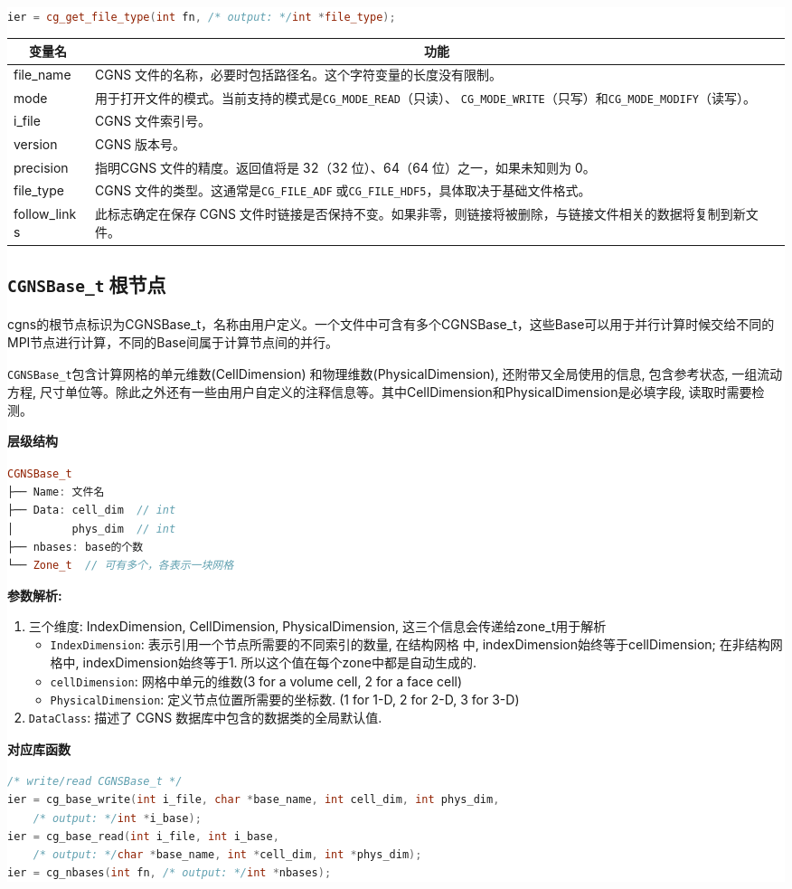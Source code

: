 ```c++
ier = cg_get_file_type(int fn, /* output: */int *file_type);
```

| 变量名       | 功能                                                         |
| ------------ | ------------------------------------------------------------ |
| file_name    | CGNS 文件的名称，必要时包括路径名。这个字符变量的长度没有限制。 |
| mode         | 用于打开文件的模式。当前支持的模式是`CG_MODE_READ`（只读）、 `CG_MODE_WRITE`（只写）和`CG_MODE_MODIFY`（读写）。 |
| i_file       | CGNS 文件索引号。                                            |
| version      | CGNS 版本号。                                                |
| precision    | 指明CGNS 文件的精度。返回值将是 32（32 位）、64（64 位）之一，如果未知则为 0。 |
| file_type    | CGNS 文件的类型。这通常是`CG_FILE_ADF` 或`CG_FILE_HDF5`，具体取决于基础文件格式。 |
| follow_links | 此标志确定在保存 CGNS 文件时链接是否保持不变。如果非零，则链接将被删除，与链接文件相关的数据将复制到新文件。 |



## `CGNSBase_t` 根节点

cgns的根节点标识为CGNSBase_t，名称由用户定义。一个文件中可含有多个CGNSBase_t，这些Base可以用于并行计算时候交给不同的MPI节点进行计算，不同的Base间属于计算节点间的并行。

`CGNSBase_t`包含计算网格的单元维数(CellDimension) 和物理维数(PhysicalDimension), 还附带又全局使用的信息, 包含参考状态, 一组流动方程, 尺寸单位等。除此之外还有一些由用户自定义的注释信息等。其中CellDimension和PhysicalDimension是必填字段, 读取时需要检测。

**层级结构**

```c++
CGNSBase_t
├── Name: 文件名
├── Data: cell_dim  // int
│         phys_dim  // int   
├── nbases: base的个数
└── Zone_t  // 可有多个，各表示一块网格
```

**参数解析:** 

1. 三个维度: IndexDimension, CellDimension, PhysicalDimension, 这三个信息会传递给zone_t用于解析
   - `IndexDimension`: 表示引用一个节点所需要的不同索引的数量, 在结构网格 中, indexDimension始终等于cellDimension; 在非结构网格中, indexDimension始终等于1. 所以这个值在每个zone中都是自动生成的.
   - `cellDimension`: 网格中单元的维数(3 for a volume cell, 2 for a face cell)
   - `PhysicalDimension`: 定义节点位置所需要的坐标数. (1 for 1-D, 2 for 2-D, 3 for 3-D)
2. `DataClass`: 描述了 CGNS 数据库中包含的数据类的全局默认值.

**对应库函数**

```c
/* write/read CGNSBase_t */
ier = cg_base_write(int i_file, char *base_name, int cell_dim, int phys_dim,
    /* output: */int *i_base);
ier = cg_base_read(int i_file, int i_base,
    /* output: */char *base_name, int *cell_dim, int *phys_dim);
ier = cg_nbases(int fn, /* output: */int *nbases);
```
